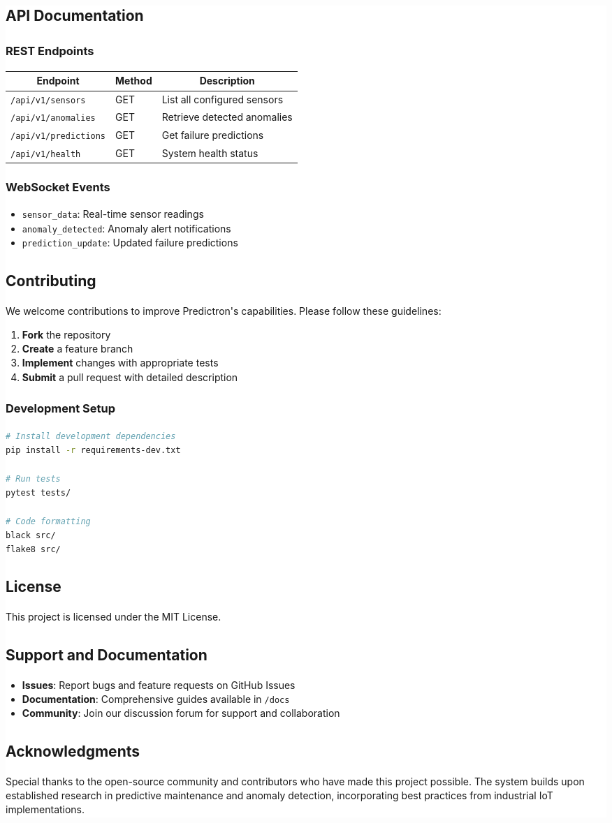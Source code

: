 ## API Documentation

### **REST Endpoints**

| Endpoint | Method | Description |
|----------|--------|-------------|
| `/api/v1/sensors` | GET | List all configured sensors |
| `/api/v1/anomalies` | GET | Retrieve detected anomalies |
| `/api/v1/predictions` | GET | Get failure predictions |
| `/api/v1/health` | GET | System health status |

### **WebSocket Events**
- `sensor_data`: Real-time sensor readings
- `anomaly_detected`: Anomaly alert notifications
- `prediction_update`: Updated failure predictions

## Contributing

We welcome contributions to improve Predictron's capabilities. Please follow these guidelines:

1. **Fork** the repository
2. **Create** a feature branch
3. **Implement** changes with appropriate tests
4. **Submit** a pull request with detailed description

### **Development Setup**
```bash
# Install development dependencies
pip install -r requirements-dev.txt

# Run tests
pytest tests/

# Code formatting
black src/
flake8 src/
```

## License

This project is licensed under the MIT License.

## Support and Documentation

- **Issues**: Report bugs and feature requests on GitHub Issues
- **Documentation**: Comprehensive guides available in `/docs`
- **Community**: Join our discussion forum for support and collaboration

## Acknowledgments

Special thanks to the open-source community and contributors who have made this project possible. The system builds upon established research in predictive maintenance and anomaly detection, incorporating best practices from industrial IoT implementations.
